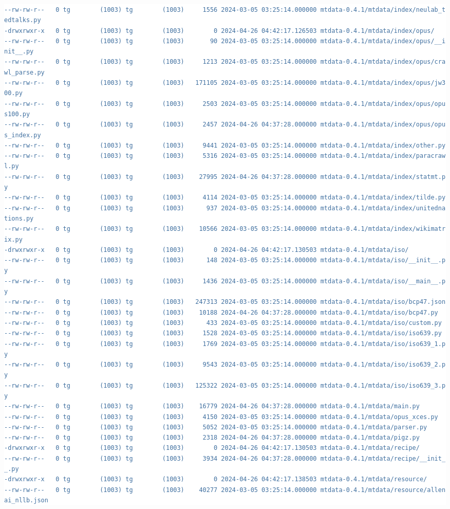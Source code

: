 ```diff
--rw-rw-r--   0 tg        (1003) tg        (1003)     1556 2024-03-05 03:25:14.000000 mtdata-0.4.1/mtdata/index/neulab_tedtalks.py
-drwxrwxr-x   0 tg        (1003) tg        (1003)        0 2024-04-26 04:42:17.126503 mtdata-0.4.1/mtdata/index/opus/
--rw-rw-r--   0 tg        (1003) tg        (1003)       90 2024-03-05 03:25:14.000000 mtdata-0.4.1/mtdata/index/opus/__init__.py
--rw-rw-r--   0 tg        (1003) tg        (1003)     1213 2024-03-05 03:25:14.000000 mtdata-0.4.1/mtdata/index/opus/crawl_parse.py
--rw-rw-r--   0 tg        (1003) tg        (1003)   171105 2024-03-05 03:25:14.000000 mtdata-0.4.1/mtdata/index/opus/jw300.py
--rw-rw-r--   0 tg        (1003) tg        (1003)     2503 2024-03-05 03:25:14.000000 mtdata-0.4.1/mtdata/index/opus/opus100.py
--rw-rw-r--   0 tg        (1003) tg        (1003)     2457 2024-04-26 04:37:28.000000 mtdata-0.4.1/mtdata/index/opus/opus_index.py
--rw-rw-r--   0 tg        (1003) tg        (1003)     9441 2024-03-05 03:25:14.000000 mtdata-0.4.1/mtdata/index/other.py
--rw-rw-r--   0 tg        (1003) tg        (1003)     5316 2024-03-05 03:25:14.000000 mtdata-0.4.1/mtdata/index/paracrawl.py
--rw-rw-r--   0 tg        (1003) tg        (1003)    27995 2024-04-26 04:37:28.000000 mtdata-0.4.1/mtdata/index/statmt.py
--rw-rw-r--   0 tg        (1003) tg        (1003)     4114 2024-03-05 03:25:14.000000 mtdata-0.4.1/mtdata/index/tilde.py
--rw-rw-r--   0 tg        (1003) tg        (1003)      937 2024-03-05 03:25:14.000000 mtdata-0.4.1/mtdata/index/unitednations.py
--rw-rw-r--   0 tg        (1003) tg        (1003)    10566 2024-03-05 03:25:14.000000 mtdata-0.4.1/mtdata/index/wikimatrix.py
-drwxrwxr-x   0 tg        (1003) tg        (1003)        0 2024-04-26 04:42:17.130503 mtdata-0.4.1/mtdata/iso/
--rw-rw-r--   0 tg        (1003) tg        (1003)      148 2024-03-05 03:25:14.000000 mtdata-0.4.1/mtdata/iso/__init__.py
--rw-rw-r--   0 tg        (1003) tg        (1003)     1436 2024-03-05 03:25:14.000000 mtdata-0.4.1/mtdata/iso/__main__.py
--rw-rw-r--   0 tg        (1003) tg        (1003)   247313 2024-03-05 03:25:14.000000 mtdata-0.4.1/mtdata/iso/bcp47.json
--rw-rw-r--   0 tg        (1003) tg        (1003)    10188 2024-04-26 04:37:28.000000 mtdata-0.4.1/mtdata/iso/bcp47.py
--rw-rw-r--   0 tg        (1003) tg        (1003)      433 2024-03-05 03:25:14.000000 mtdata-0.4.1/mtdata/iso/custom.py
--rw-rw-r--   0 tg        (1003) tg        (1003)     1528 2024-03-05 03:25:14.000000 mtdata-0.4.1/mtdata/iso/iso639.py
--rw-rw-r--   0 tg        (1003) tg        (1003)     1769 2024-03-05 03:25:14.000000 mtdata-0.4.1/mtdata/iso/iso639_1.py
--rw-rw-r--   0 tg        (1003) tg        (1003)     9543 2024-03-05 03:25:14.000000 mtdata-0.4.1/mtdata/iso/iso639_2.py
--rw-rw-r--   0 tg        (1003) tg        (1003)   125322 2024-03-05 03:25:14.000000 mtdata-0.4.1/mtdata/iso/iso639_3.py
--rw-rw-r--   0 tg        (1003) tg        (1003)    16779 2024-04-26 04:37:28.000000 mtdata-0.4.1/mtdata/main.py
--rw-rw-r--   0 tg        (1003) tg        (1003)     4150 2024-03-05 03:25:14.000000 mtdata-0.4.1/mtdata/opus_xces.py
--rw-rw-r--   0 tg        (1003) tg        (1003)     5052 2024-03-05 03:25:14.000000 mtdata-0.4.1/mtdata/parser.py
--rw-rw-r--   0 tg        (1003) tg        (1003)     2318 2024-04-26 04:37:28.000000 mtdata-0.4.1/mtdata/pigz.py
-drwxrwxr-x   0 tg        (1003) tg        (1003)        0 2024-04-26 04:42:17.130503 mtdata-0.4.1/mtdata/recipe/
--rw-rw-r--   0 tg        (1003) tg        (1003)     3934 2024-04-26 04:37:28.000000 mtdata-0.4.1/mtdata/recipe/__init__.py
-drwxrwxr-x   0 tg        (1003) tg        (1003)        0 2024-04-26 04:42:17.138503 mtdata-0.4.1/mtdata/resource/
--rw-rw-r--   0 tg        (1003) tg        (1003)    40277 2024-03-05 03:25:14.000000 mtdata-0.4.1/mtdata/resource/allenai_nllb.json
```